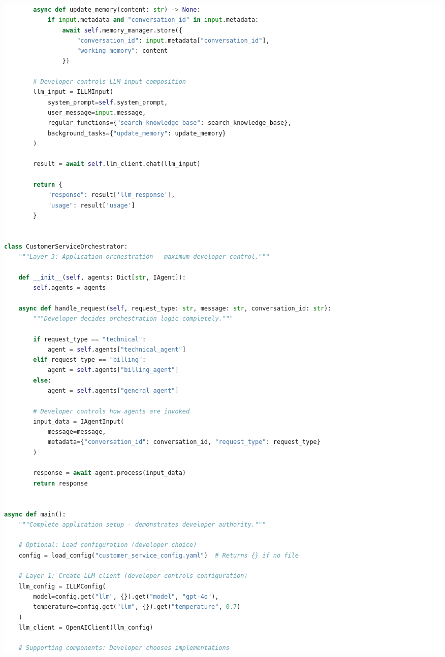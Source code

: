 ```python
        async def update_memory(content: str) -> None:
            if input.metadata and "conversation_id" in input.metadata:
                await self.memory_manager.store({
                    "conversation_id": input.metadata["conversation_id"],
                    "working_memory": content
                })
        
        # Developer controls LLM input composition
        llm_input = ILLMInput(
            system_prompt=self.system_prompt,
            user_message=input.message,
            regular_functions={"search_knowledge_base": search_knowledge_base},
            background_tasks={"update_memory": update_memory}
        )
        
        result = await self.llm_client.chat(llm_input)
        
        return {
            "response": result['llm_response'],
            "usage": result['usage']
        }


class CustomerServiceOrchestrator:
    """Layer 3: Application orchestration - maximum developer control."""
    
    def __init__(self, agents: Dict[str, IAgent]):
        self.agents = agents
    
    async def handle_request(self, request_type: str, message: str, conversation_id: str):
        """Developer decides orchestration logic completely."""
        
        if request_type == "technical":
            agent = self.agents["technical_agent"]
        elif request_type == "billing":
            agent = self.agents["billing_agent"]
        else:
            agent = self.agents["general_agent"]
        
        # Developer controls how agents are invoked
        input_data = IAgentInput(
            message=message,
            metadata={"conversation_id": conversation_id, "request_type": request_type}
        )
        
        response = await agent.process(input_data)
        return response


async def main():
    """Complete application setup - demonstrates developer authority."""
    
    # Optional: Load configuration (developer choice)
    config = load_config("customer_service_config.yaml")  # Returns {} if no file
    
    # Layer 1: Create LLM client (developer controls configuration)
    llm_config = ILLMConfig(
        model=config.get("llm", {}).get("model", "gpt-4o"),
        temperature=config.get("llm", {}).get("temperature", 0.7)
    )
    llm_client = OpenAIClient(llm_config)
    
    # Supporting components: Developer chooses implementations
```